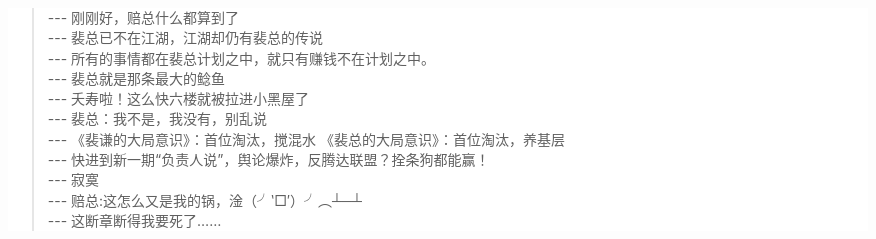 >--- 刚刚好，赔总什么都算到了<br>
>--- 裴总已不在江湖，江湖却仍有裴总的传说<br>
>--- 所有的事情都在裴总计划之中，就只有赚钱不在计划之中。<br>
>--- 裴总就是那条最大的鲶鱼<br>
>--- 夭寿啦！这么快六楼就被拉进小黑屋了<br>
>--- 裴总：我不是，我没有，别乱说<br>
>--- 《裴谦的大局意识》：首位淘汰，搅混水
《裴总的大局意识》：首位淘汰，养基层<br>
>--- 快进到新一期“负责人说”，舆论爆炸，反腾达联盟？拴条狗都能赢！<br>
>--- 寂寞<br>
>--- 赔总:这怎么又是我的锅，淦（╯‵□′）╯︵┴─┴<br>
>--- 这断章断得我要死了……<br>
